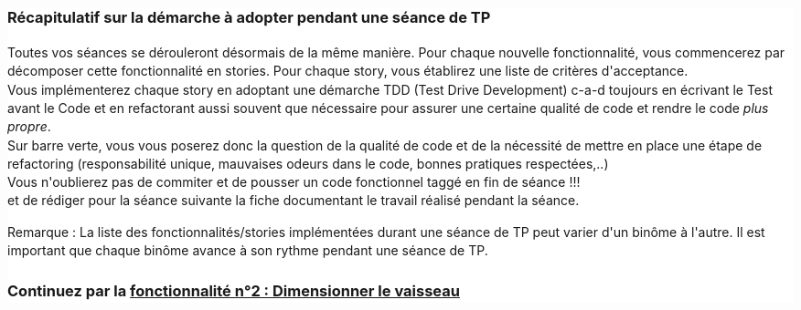### Récapitulatif sur la démarche à adopter pendant une séance de TP

Toutes vos séances se dérouleront désormais de la même manière.
Pour chaque nouvelle fonctionnalité, vous commencerez par décomposer cette fonctionnalité en stories. Pour chaque story, vous établirez une liste de critères d'acceptance.   
Vous implémenterez chaque story en adoptant une démarche TDD (Test Drive Development) c-a-d toujours en écrivant le Test avant le Code et en refactorant aussi souvent que nécessaire pour assurer une certaine qualité de code et rendre le code *plus propre*.  
Sur barre verte, vous vous poserez donc la question de la qualité de code et de la nécessité de mettre en place une étape de refactoring (responsabilité unique, mauvaises odeurs dans le code, bonnes pratiques respectées,..)  
Vous n'oublierez pas de commiter et de pousser un code fonctionnel taggé en fin de séance !!!  
et de rédiger pour la séance suivante la fiche documentant le travail réalisé pendant la séance.

Remarque : La liste des fonctionnalités/stories implémentées durant une séance de TP peut varier d'un binôme à l'autre. Il est important que chaque binôme avance à son rythme pendant une séance de TP.






### Continuez par la [fonctionnalité n°2 : Dimensionner le vaisseau](SpaceInvaders_S2_DimensionnerVaisseau.md)